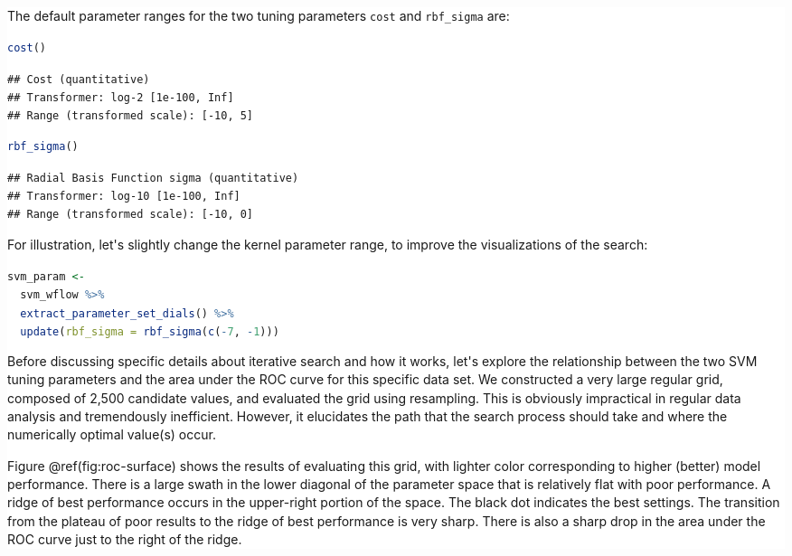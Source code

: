 ```r
```

The default parameter ranges for the two tuning parameters `cost` and `rbf_sigma` are: 


```r
cost()
```

```
## Cost (quantitative)
## Transformer: log-2 [1e-100, Inf]
## Range (transformed scale): [-10, 5]
```

```r
rbf_sigma()
```

```
## Radial Basis Function sigma (quantitative)
## Transformer: log-10 [1e-100, Inf]
## Range (transformed scale): [-10, 0]
```

For illustration, let's slightly change the kernel parameter range, to improve the visualizations of the search: 


```r
svm_param <- 
  svm_wflow %>% 
  extract_parameter_set_dials() %>% 
  update(rbf_sigma = rbf_sigma(c(-7, -1)))
```

Before discussing specific details about iterative search and how it works, let's explore the relationship between the two SVM tuning parameters and the area under the ROC curve for this specific data set. We constructed a very large regular grid, composed of 2,500 candidate values, and evaluated the grid using resampling. This is obviously impractical in regular data analysis and tremendously inefficient. However, it elucidates the path that the search process should take and where the numerically optimal value(s) occur. 

Figure \@ref(fig:roc-surface) shows the results of evaluating this grid, with lighter color corresponding to higher (better) model performance. There is a large swath in the lower diagonal of the parameter space that is relatively flat with poor performance. A ridge of best performance occurs in the upper-right portion of the space. The black dot indicates the best settings. The transition from the plateau of poor results to the ridge of best performance is very sharp. There is also a sharp drop in the area under the ROC curve just to the right of the ridge.

<div class="figure">
